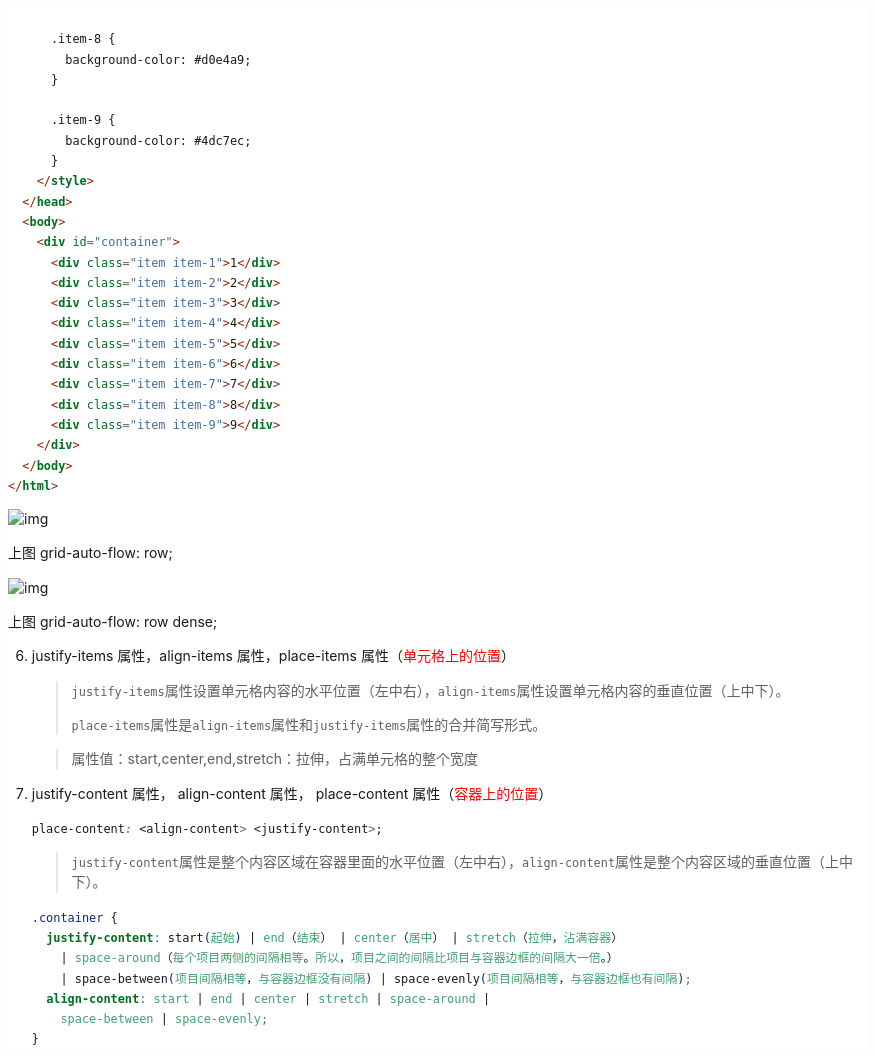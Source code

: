    ```html

         .item-8 {
           background-color: #d0e4a9;
         }

         .item-9 {
           background-color: #4dc7ec;
         }
       </style>
     </head>
     <body>
       <div id="container">
         <div class="item item-1">1</div>
         <div class="item item-2">2</div>
         <div class="item item-3">3</div>
         <div class="item item-4">4</div>
         <div class="item item-5">5</div>
         <div class="item item-6">6</div>
         <div class="item item-7">7</div>
         <div class="item item-8">8</div>
         <div class="item item-9">9</div>
       </div>
     </body>
   </html>
   ```

   ![img](https://www.wangbase.com/blogimg/asset/201903/bg2019032513.png)

   上图 grid-auto-flow: row;

   ![img](https://www.wangbase.com/blogimg/asset/201903/bg2019032514.png)

   上图 grid-auto-flow: row dense;

6. justify-items 属性，align-items 属性，place-items 属性（<font color="red">单元格上的位置</font>）

   > `justify-items`属性设置单元格内容的水平位置（左中右），`align-items`属性设置单元格内容的垂直位置（上中下）。
   >
   > `place-items`属性是`align-items`属性和`justify-items`属性的合并简写形式。

   > 属性值：start,center,end,stretch：拉伸，占满单元格的整个宽度

7. justify-content 属性， align-content 属性， place-content 属性（<font color="red">容器上的位置</font>）

   ```css
   place-content: <align-content> <justify-content>;
   ```

   > `justify-content`属性是整个内容区域在容器里面的水平位置（左中右），`align-content`属性是整个内容区域的垂直位置（上中下）。

   ```css
   .container {
     justify-content: start(起始) | end（结束） | center（居中） | stretch（拉伸，沾满容器）
       | space-around（每个项目两侧的间隔相等。所以，项目之间的间隔比项目与容器边框的间隔大一倍。）
       | space-between(项目间隔相等，与容器边框没有间隔) | space-evenly(项目间隔相等，与容器边框也有间隔);
     align-content: start | end | center | stretch | space-around |
       space-between | space-evenly;
   }
   ```
